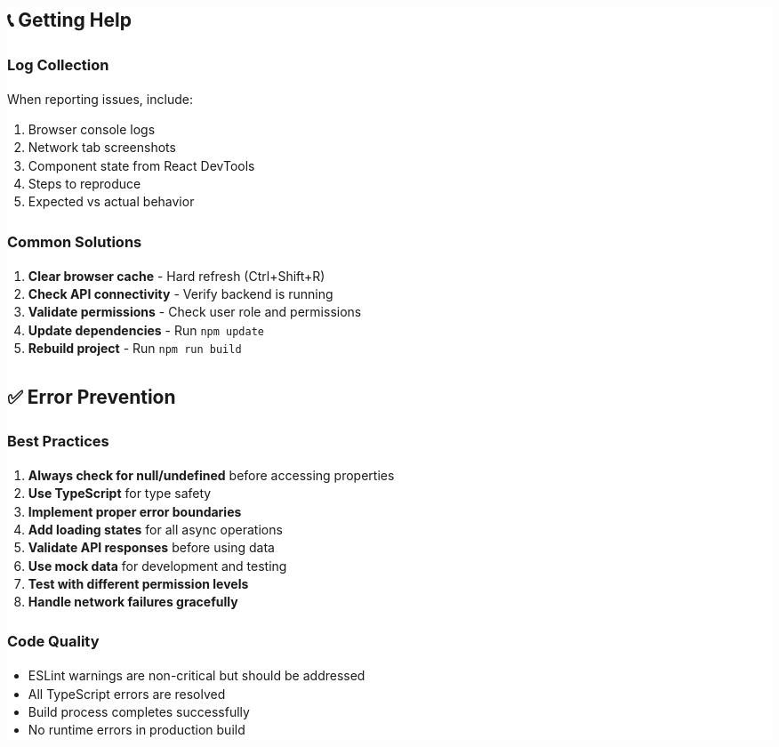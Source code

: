 ## 📞 **Getting Help**

### **Log Collection**

When reporting issues, include:
1. Browser console logs
2. Network tab screenshots
3. Component state from React DevTools
4. Steps to reproduce
5. Expected vs actual behavior

### **Common Solutions**

1. **Clear browser cache** - Hard refresh (Ctrl+Shift+R)
2. **Check API connectivity** - Verify backend is running
3. **Validate permissions** - Check user role and permissions
4. **Update dependencies** - Run `npm update`
5. **Rebuild project** - Run `npm run build`

## ✅ **Error Prevention**

### **Best Practices**

1. **Always check for null/undefined** before accessing properties
2. **Use TypeScript** for type safety
3. **Implement proper error boundaries**
4. **Add loading states** for all async operations
5. **Validate API responses** before using data
6. **Use mock data** for development and testing
7. **Test with different permission levels**
8. **Handle network failures gracefully**

### **Code Quality**

- ESLint warnings are non-critical but should be addressed
- All TypeScript errors are resolved
- Build process completes successfully
- No runtime errors in production build
